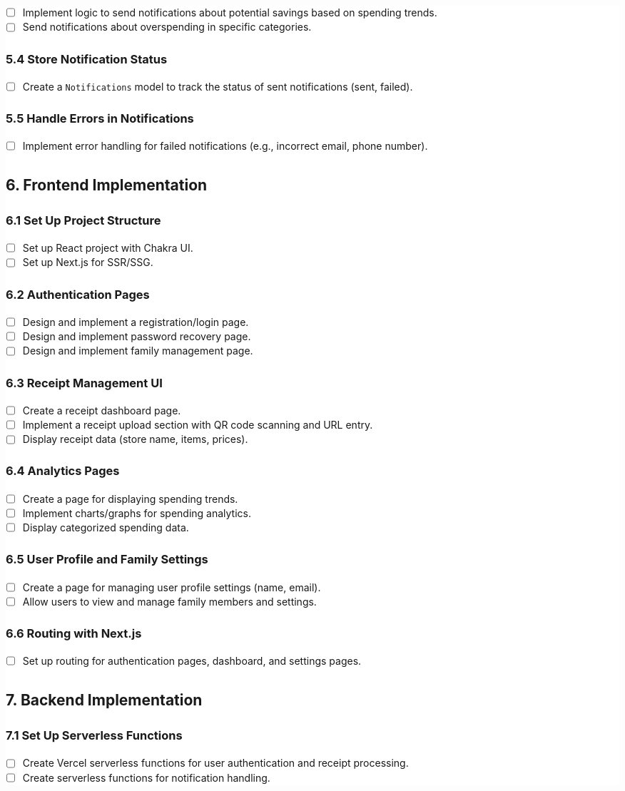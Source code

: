 - [ ] Implement logic to send notifications about potential savings based on spending trends.
- [ ] Send notifications about overspending in specific categories.

### **5.4 Store Notification Status**

- [ ] Create a `Notifications` model to track the status of sent notifications (sent, failed).

### **5.5 Handle Errors in Notifications**

- [ ] Implement error handling for failed notifications (e.g., incorrect email, phone number).

## **6. Frontend Implementation**

### **6.1 Set Up Project Structure**

- [ ] Set up React project with Chakra UI.
- [ ] Set up Next.js for SSR/SSG.

### **6.2 Authentication Pages**

- [ ] Design and implement a registration/login page.
- [ ] Design and implement password recovery page.
- [ ] Design and implement family management page.

### **6.3 Receipt Management UI**

- [ ] Create a receipt dashboard page.
- [ ] Implement a receipt upload section with QR code scanning and URL entry.
- [ ] Display receipt data (store name, items, prices).

### **6.4 Analytics Pages**

- [ ] Create a page for displaying spending trends.
- [ ] Implement charts/graphs for spending analytics.
- [ ] Display categorized spending data.

### **6.5 User Profile and Family Settings**

- [ ] Create a page for managing user profile settings (name, email).
- [ ] Allow users to view and manage family members and settings.

### **6.6 Routing with Next.js**

- [ ] Set up routing for authentication pages, dashboard, and settings pages.

## **7. Backend Implementation**

### **7.1 Set Up Serverless Functions**

- [ ] Create Vercel serverless functions for user authentication and receipt processing.
- [ ] Create serverless functions for notification handling.
